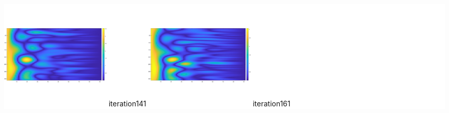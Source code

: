 <img src='https://github.com/RohitRadar/RCS-Reduction/blob/main/matlab/10x10/pics/iter121.jpg' width='200' height='200'>
iteration141
<img src='https://github.com/RohitRadar/RCS-Reduction/blob/main/matlab/10x10/pics/iter141.jpg' width='200' height='200'>
iteration161
